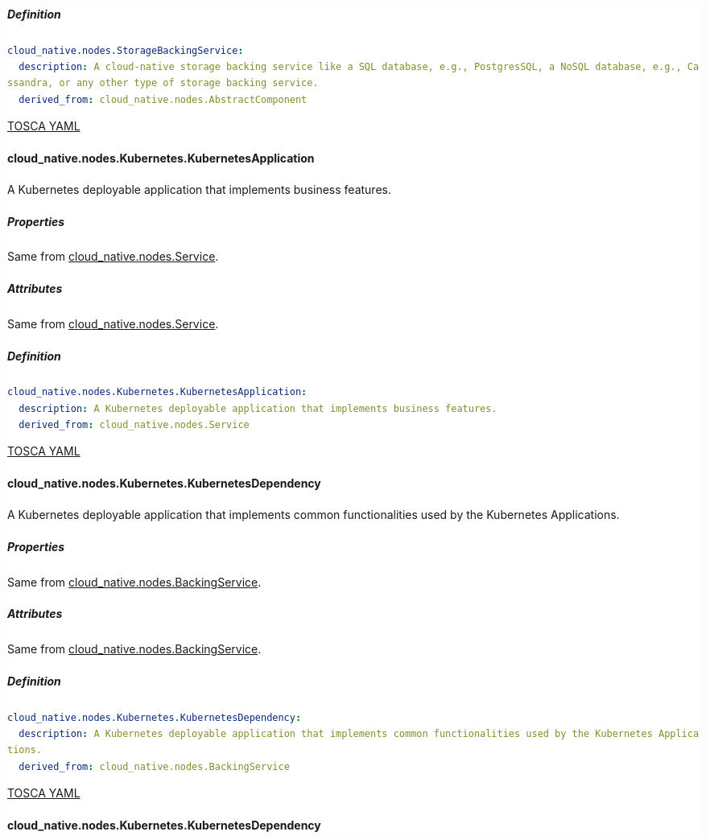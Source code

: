 ##### Definition

```yaml
cloud_native.nodes.StorageBackingService:
  description: A cloud-native storage backing service like a SQL database, e.g., PostgresSQL, a NoSQL database, e.g., Cassandra, or any other type of storage backing service.
  derived_from: cloud_native.nodes.AbstractComponent
```

[TOSCA YAML](nodes/storage_backing_service.yaml)

#### cloud_native.nodes.Kubernetes.KubernetesApplication

A Kubernetes deployable application that implements business features.

##### Properties

Same from [cloud_native.nodes.Service](#cloud_nativenodesservice).

##### Attributes

Same from [cloud_native.nodes.Service](#cloud_nativenodesservice).

##### Definition

```yaml
cloud_native.nodes.Kubernetes.KubernetesApplication:
  description: A Kubernetes deployable application that implements business features.
  derived_from: cloud_native.nodes.Service
```

[TOSCA YAML](nodes/kubernetes/kubernetes_application.yaml)

#### cloud_native.nodes.Kubernetes.KubernetesDependency

A Kubernetes deployable application that implements common functionalities used by the Kubernetes Applications.

##### Properties

Same from [cloud_native.nodes.BackingService](#cloud_nativenodesbackingservice).

##### Attributes

Same from [cloud_native.nodes.BackingService](#cloud_nativenodesbackingservice).

##### Definition

```yaml
cloud_native.nodes.Kubernetes.KubernetesDependency:
  description: A Kubernetes deployable application that implements common functionalities used by the Kubernetes Applications.
  derived_from: cloud_native.nodes.BackingService
```

[TOSCA YAML](nodes/kubernetes/kubernetes_dependency.yaml)

#### cloud_native.nodes.Kubernetes.KubernetesDependency
